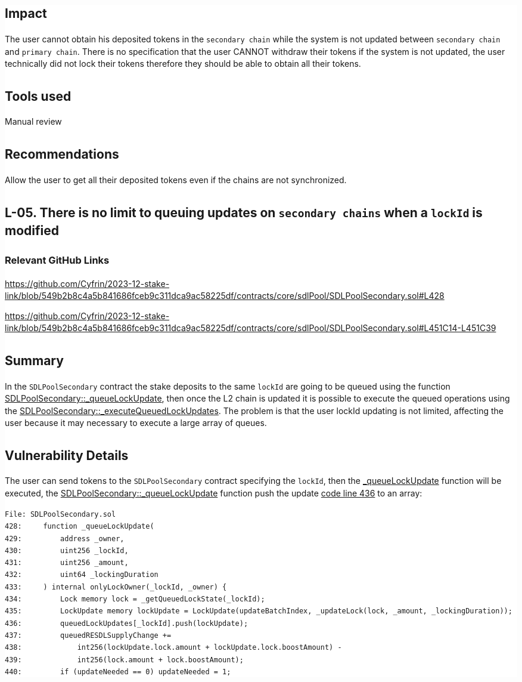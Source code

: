 ## Impact

The user cannot obtain his deposited tokens in the `secondary chain` while the system is not updated between `secondary chain` and `primary chain`. There is no specification that the user CANNOT withdraw their tokens if the system is not updated, the user technically did not lock their tokens therefore they should be able to obtain all their tokens.

## Tools used

Manual review

## Recommendations

Allow the user to get all their deposited tokens even if the chains are not synchronized.
## <a id='L-05'></a>L-05. There is no limit to queuing updates on `secondary chains` when a `lockId` is modified            

### Relevant GitHub Links
	
https://github.com/Cyfrin/2023-12-stake-link/blob/549b2b8c4a5b841686fceb9c311dca9ac58225df/contracts/core/sdlPool/SDLPoolSecondary.sol#L428

https://github.com/Cyfrin/2023-12-stake-link/blob/549b2b8c4a5b841686fceb9c311dca9ac58225df/contracts/core/sdlPool/SDLPoolSecondary.sol#L451C14-L451C39

## Summary

In the `SDLPoolSecondary` contract the stake deposits to the same `lockId` are going to be queued using the function [SDLPoolSecondary::_queueLockUpdate](https://github.com/Cyfrin/2023-12-stake-link/blob/549b2b8c4a5b841686fceb9c311dca9ac58225df/contracts/core/sdlPool/SDLPoolSecondary.sol#L428), then once the L2 chain is updated it is possible to execute the queued operations using the [SDLPoolSecondary::_executeQueuedLockUpdates](https://github.com/Cyfrin/2023-12-stake-link/blob/549b2b8c4a5b841686fceb9c311dca9ac58225df/contracts/core/sdlPool/SDLPoolSecondary.sol#L451C14-L451C39). The problem is that the user lockId updating is not limited, affecting the user because it may necessary to execute a large array of queues.

## Vulnerability Details

The user can send tokens to the `SDLPoolSecondary` contract specifying the `lockId`, then the [_queueLockUpdate](https://github.com/Cyfrin/2023-12-stake-link/blob/549b2b8c4a5b841686fceb9c311dca9ac58225df/contracts/core/sdlPool/SDLPoolSecondary.sol#L144) function will be executed, the [SDLPoolSecondary::_queueLockUpdate](https://github.com/Cyfrin/2023-12-stake-link/blob/549b2b8c4a5b841686fceb9c311dca9ac58225df/contracts/core/sdlPool/SDLPoolSecondary.sol#L428) function push the update [code line 436](https://github.com/Cyfrin/2023-12-stake-link/blob/549b2b8c4a5b841686fceb9c311dca9ac58225df/contracts/core/sdlPool/SDLPoolSecondary.sol#L436) to an array:

```solidity
File: SDLPoolSecondary.sol
428:     function _queueLockUpdate(
429:         address _owner,
430:         uint256 _lockId,
431:         uint256 _amount,
432:         uint64 _lockingDuration
433:     ) internal onlyLockOwner(_lockId, _owner) {
434:         Lock memory lock = _getQueuedLockState(_lockId);
435:         LockUpdate memory lockUpdate = LockUpdate(updateBatchIndex, _updateLock(lock, _amount, _lockingDuration));
436:         queuedLockUpdates[_lockId].push(lockUpdate);
437:         queuedRESDLSupplyChange +=
438:             int256(lockUpdate.lock.amount + lockUpdate.lock.boostAmount) -
439:             int256(lock.amount + lock.boostAmount);
440:         if (updateNeeded == 0) updateNeeded = 1;
```
